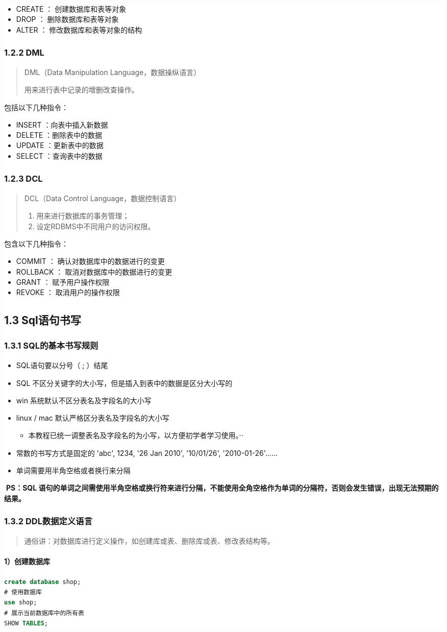 - CREATE ： 创建数据库和表等对象
- DROP ： 删除数据库和表等对象
- ALTER ： 修改数据库和表等对象的结构

### 1.2.2 DML
> DML（Data Manipulation Language，数据操纵语言）
>
> 用来进行表中记录的增删改查操作。

包括以下几种指令：

- INSERT ：向表中插入新数据
- DELETE ：删除表中的数据
- UPDATE ：更新表中的数据
- SELECT ：查询表中的数据


### 1.2.3 DCL

> DCL（Data Control Language，数据控制语言）
>
> 1. 用来进行数据库的事务管理；
> 2. 设定RDBMS中不同用户的访问权限。

包含以下几种指令：

- COMMIT ： 确认对数据库中的数据进行的变更
- ROLLBACK ： 取消对数据库中的数据进行的变更
- GRANT ： 赋予用户操作权限
- REVOKE ： 取消用户的操作权限



## 1.3 Sql语句书写

### 1.3.1 SQL的基本书写规则

* SQL语句要以分号（ ; ）结尾
* SQL 不区分关键字的大小写，但是插入到表中的数据是区分大小写的
* win 系统默认不区分表名及字段名的大小写
* linux / mac 默认严格区分表名及字段名的大小写
     * 本教程已统一调整表名及字段名的为小写，以方便初学者学习使用。··
* 常数的书写方式是固定的    'abc', 1234, '26 Jan 2010', '10/01/26', '2010-01-26'......

* 单词需要用半角空格或者换行来分隔

​        **PS：SQL 语句的单词之间需使用半角空格或换行符来进行分隔，不能使用全角空格作为单词的分隔符，否则会发生错误，出现无法预期的结果。**

### 1.3.2 DDL数据定义语言

> 通俗讲：对数据库进行定义操作，如创建库或表、删除库或表、修改表结构等。

#### 1）创建数据库

```sql
create database shop;
# 使用数据库
use shop;
# 展示当前数据库中的所有表
SHOW TABLES;
```
